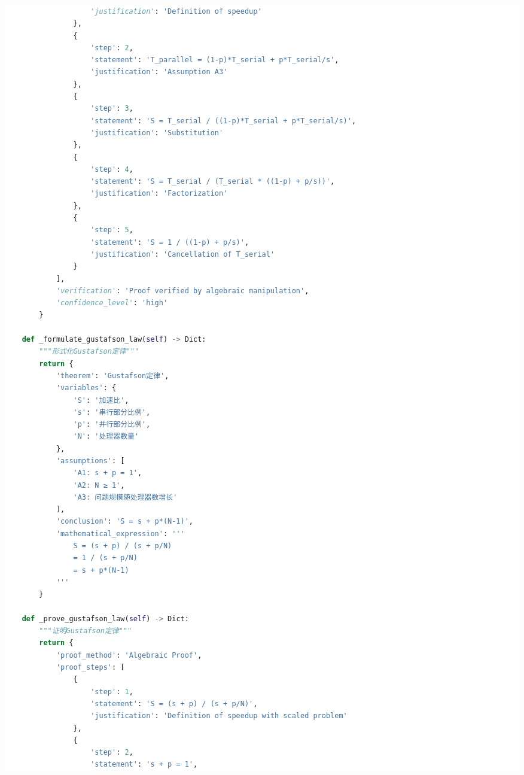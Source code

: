 ```python
                    'justification': 'Definition of speedup'
                },
                {
                    'step': 2,
                    'statement': 'T_parallel = (1-p)*T_serial + p*T_serial/s',
                    'justification': 'Assumption A3'
                },
                {
                    'step': 3,
                    'statement': 'S = T_serial / ((1-p)*T_serial + p*T_serial/s)',
                    'justification': 'Substitution'
                },
                {
                    'step': 4,
                    'statement': 'S = T_serial / (T_serial * ((1-p) + p/s))',
                    'justification': 'Factorization'
                },
                {
                    'step': 5,
                    'statement': 'S = 1 / ((1-p) + p/s)',
                    'justification': 'Cancellation of T_serial'
                }
            ],
            'verification': 'Proof verified by algebraic manipulation',
            'confidence_level': 'high'
        }
    
    def _formulate_gustafson_law(self) -> Dict:
        """形式化Gustafson定律"""
        return {
            'theorem': 'Gustafson定律',
            'variables': {
                'S': '加速比',
                's': '串行部分比例',
                'p': '并行部分比例',
                'N': '处理器数量'
            },
            'assumptions': [
                'A1: s + p = 1',
                'A2: N ≥ 1',
                'A3: 问题规模随处理器数增长'
            ],
            'conclusion': 'S = s + p*(N-1)',
            'mathematical_expression': '''
                S = (s + p) / (s + p/N)
                = 1 / (s + p/N)
                = s + p*(N-1)
            '''
        }
    
    def _prove_gustafson_law(self) -> Dict:
        """证明Gustafson定律"""
        return {
            'proof_method': 'Algebraic Proof',
            'proof_steps': [
                {
                    'step': 1,
                    'statement': 'S = (s + p) / (s + p/N)',
                    'justification': 'Definition of speedup with scaled problem'
                },
                {
                    'step': 2,
                    'statement': 's + p = 1',
```